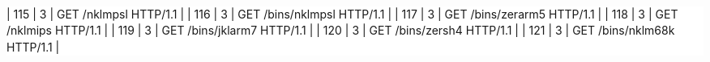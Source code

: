 | 115 |                     3 | GET /nklmpsl HTTP/1.1                                                                                                                                                                                                                                                                                                                                                                                                                                                                                                                                                                                                                                                                                                                                                |
| 116 |                     3 | GET /bins/nklmpsl HTTP/1.1                                                                                                                                                                                                                                                                                                                                                                                                                                                                                                                                                                                                                                                                                                                                           |
| 117 |                     3 | GET /bins/zerarm5 HTTP/1.1                                                                                                                                                                                                                                                                                                                                                                                                                                                                                                                                                                                                                                                                                                                                           |
| 118 |                     3 | GET /nklmips HTTP/1.1                                                                                                                                                                                                                                                                                                                                                                                                                                                                                                                                                                                                                                                                                                                                                |
| 119 |                     3 | GET /bins/jklarm7 HTTP/1.1                                                                                                                                                                                                                                                                                                                                                                                                                                                                                                                                                                                                                                                                                                                                           |
| 120 |                     3 | GET /bins/zersh4 HTTP/1.1                                                                                                                                                                                                                                                                                                                                                                                                                                                                                                                                                                                                                                                                                                                                            |
| 121 |                     3 | GET /bins/nklm68k HTTP/1.1                                                                                                                                                                                                                                                                                                                                                                                                                                                                                                                                                                                                                                                                                                                                           |
